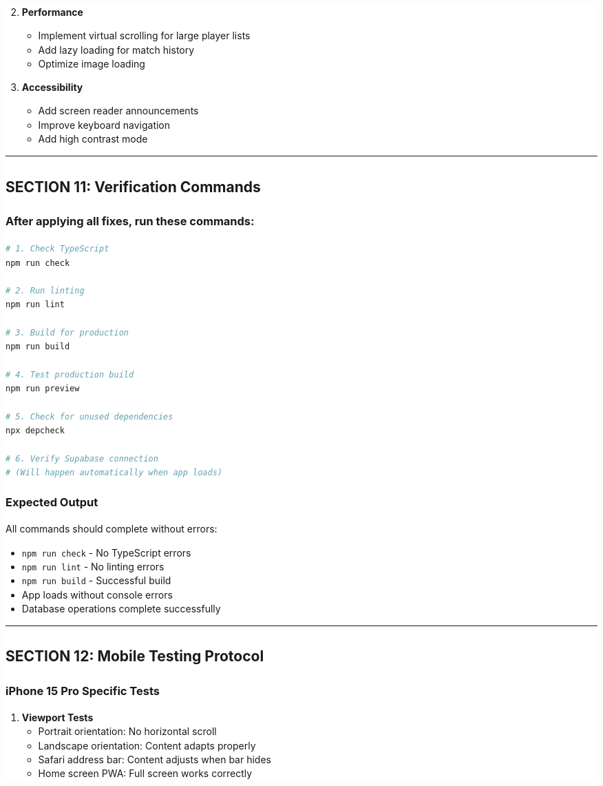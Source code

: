 2. **Performance**
   - Implement virtual scrolling for large player lists
   - Add lazy loading for match history
   - Optimize image loading

3. **Accessibility**
   - Add screen reader announcements
   - Improve keyboard navigation
   - Add high contrast mode

---

## SECTION 11: Verification Commands

### After applying all fixes, run these commands:

```bash
# 1. Check TypeScript
npm run check

# 2. Run linting
npm run lint

# 3. Build for production
npm run build

# 4. Test production build
npm run preview

# 5. Check for unused dependencies
npx depcheck

# 6. Verify Supabase connection
# (Will happen automatically when app loads)
```

### Expected Output

All commands should complete without errors:
- `npm run check` - No TypeScript errors
- `npm run lint` - No linting errors
- `npm run build` - Successful build
- App loads without console errors
- Database operations complete successfully

---

## SECTION 12: Mobile Testing Protocol

### iPhone 15 Pro Specific Tests

1. **Viewport Tests**
   - Portrait orientation: No horizontal scroll
   - Landscape orientation: Content adapts properly
   - Safari address bar: Content adjusts when bar hides
   - Home screen PWA: Full screen works correctly
